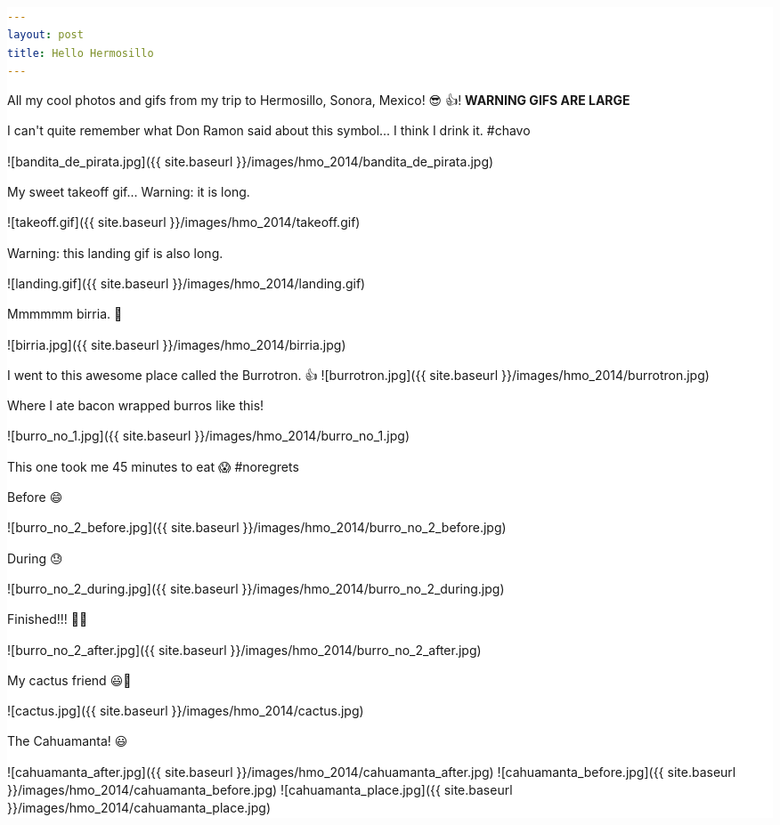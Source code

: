 ```yaml
---
layout: post
title: Hello Hermosillo
---
```


All my cool photos and gifs from my trip to Hermosillo, Sonora, Mexico! :sunglasses: :+1:! **WARNING GIFS ARE LARGE**

I can't quite remember what Don Ramon said about this symbol... I think I drink it. #chavo

![bandita_de_pirata.jpg]({{ site.baseurl }}/images/hmo_2014/bandita_de_pirata.jpg)

My sweet takeoff gif... Warning: it is long.

![takeoff.gif]({{ site.baseurl }}/images/hmo_2014/takeoff.gif)

Warning: this landing gif is also long.

![landing.gif]({{ site.baseurl }}/images/hmo_2014/landing.gif)

Mmmmmm birria. :raised_hands:

![birria.jpg]({{ site.baseurl }}/images/hmo_2014/birria.jpg)


I went to this awesome place called the Burrotron. :+1:
![burrotron.jpg]({{ site.baseurl }}/images/hmo_2014/burrotron.jpg)

Where I ate bacon wrapped burros like this!

![burro_no_1.jpg]({{ site.baseurl }}/images/hmo_2014/burro_no_1.jpg)

This one took me 45 minutes to eat :scream: #noregrets

Before :smile:

![burro_no_2_before.jpg]({{ site.baseurl }}/images/hmo_2014/burro_no_2_before.jpg)

During :sweat:

![burro_no_2_during.jpg]({{ site.baseurl }}/images/hmo_2014/burro_no_2_during.jpg)

Finished!!! :mega::raised_hands:

![burro_no_2_after.jpg]({{ site.baseurl }}/images/hmo_2014/burro_no_2_after.jpg)


My cactus friend :smiley::cactus:

![cactus.jpg]({{ site.baseurl }}/images/hmo_2014/cactus.jpg)

The Cahuamanta! :smiley:

![cahuamanta_after.jpg]({{ site.baseurl }}/images/hmo_2014/cahuamanta_after.jpg)
![cahuamanta_before.jpg]({{ site.baseurl }}/images/hmo_2014/cahuamanta_before.jpg)
![cahuamanta_place.jpg]({{ site.baseurl }}/images/hmo_2014/cahuamanta_place.jpg)

